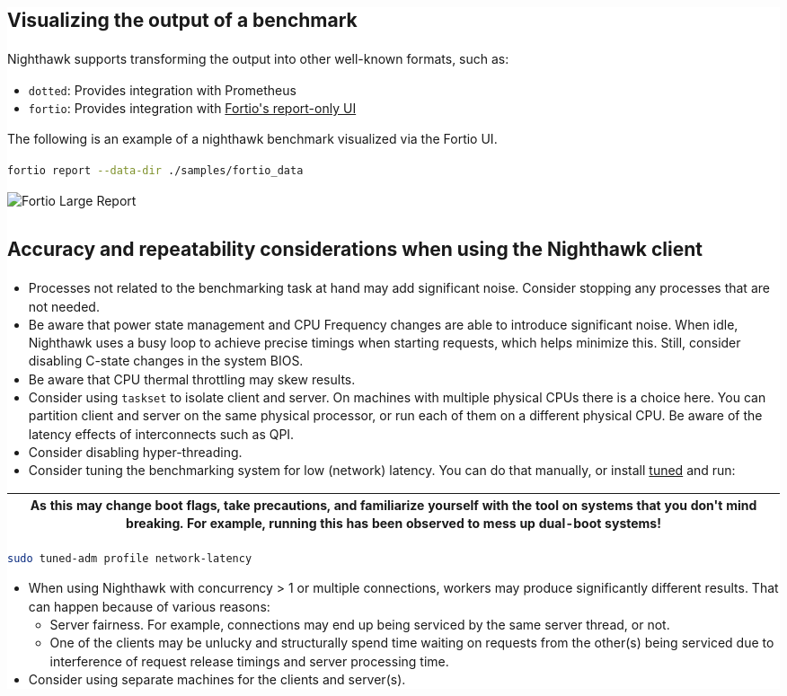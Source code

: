 ## Visualizing the output of a benchmark

Nighthawk supports transforming the output into other well-known formats, such as:

- `dotted`: Provides integration with Prometheus
- `fortio`: Provides integration with [Fortio's report-only UI](https://github.com/fortio/fortio#report-only-ui)

The following is an example of a nighthawk benchmark visualized via the Fortio UI.

```bash
fortio report --data-dir ./samples/fortio_data
```

![Fortio Large Report](./samples/fortio_reports/large.png)

## Accuracy and repeatability considerations when using the Nighthawk client

- Processes not related to the benchmarking task at hand may add significant noise. Consider stopping any
  processes that are not needed.
- Be aware that power state management and CPU Frequency changes are able to introduce significant noise.
  When idle, Nighthawk uses a busy loop to achieve precise timings when starting requests, which helps minimize this.
  Still, consider disabling C-state changes in the system BIOS.
- Be aware that CPU thermal throttling may skew results.
- Consider using `taskset` to isolate client and server. On machines with multiple physical CPUs there is a choice here.
  You can partition client and server on the same physical processor, or run each of them on a different physical CPU. Be aware of the latency effects of interconnects such as QPI.
- Consider disabling hyper-threading.
- Consider tuning the benchmarking system for low (network) latency. You can do that manually, or install [tuned](http://manpages.ubuntu.com/manpages/bionic/man8/tuned-adm.8.html) and run:

| As this may change boot flags, take precautions, and familiarize yourself with the tool on systems that you don't mind breaking. For example, running this has been observed to mess up dual-boot systems! |
| ---------------------------------------------------------------------------------------------------------------------------------------------------------------------------------------------------------- |

```bash
sudo tuned-adm profile network-latency
```

- When using Nighthawk with concurrency > 1 or multiple connections, workers may produce significantly different results. That can happen because of various reasons:
  - Server fairness. For example, connections may end up being serviced by the same server thread, or not.
  - One of the clients may be unlucky and structurally spend time waiting on requests from the other(s)
    being serviced due to interference of request release timings and server processing time.
- Consider using separate machines for the clients and server(s).
